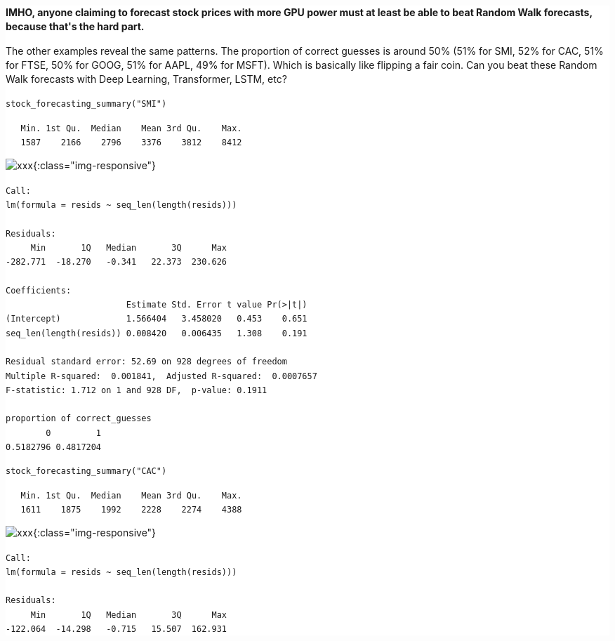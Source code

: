 **IMHO, anyone claiming to forecast stock prices with more GPU power must at least be able to beat Random Walk forecasts, because that's the hard part.**

The other examples reveal the same patterns. The proportion of correct guesses is around 50% (51% for SMI, 52% for CAC, 51% for FTSE, 50% for GOOG, 51% for AAPL, 49% for MSFT). Which is basically like flipping a fair coin. Can you beat these Random Walk forecasts with Deep Learning, Transformer, LSTM, etc?

```
stock_forecasting_summary("SMI")
```

       Min. 1st Qu.  Median    Mean 3rd Qu.    Max. 
       1587    2166    2796    3376    3812    8412 


    
![xxx]({{base}}/images/2024-12-29/2024-12-29-mlf_5_1.png){:class="img-responsive"}  
    


    
    Call:
    lm(formula = resids ~ seq_len(length(resids)))
    
    Residuals:
         Min       1Q   Median       3Q      Max 
    -282.771  -18.270   -0.341   22.373  230.626 
    
    Coefficients:
                            Estimate Std. Error t value Pr(>|t|)
    (Intercept)             1.566404   3.458020   0.453    0.651
    seq_len(length(resids)) 0.008420   0.006435   1.308    0.191
    
    Residual standard error: 52.69 on 928 degrees of freedom
    Multiple R-squared:  0.001841,  Adjusted R-squared:  0.0007657 
    F-statistic: 1.712 on 1 and 928 DF,  p-value: 0.1911
    
    proportion of correct_guesses
            0         1 
    0.5182796 0.4817204 


```
stock_forecasting_summary("CAC")
```

       Min. 1st Qu.  Median    Mean 3rd Qu.    Max. 
       1611    1875    1992    2228    2274    4388 


    
![xxx]({{base}}/images/2024-12-29/2024-12-29-mlf_6_1.png){:class="img-responsive"}  
    


    
    Call:
    lm(formula = resids ~ seq_len(length(resids)))
    
    Residuals:
         Min       1Q   Median       3Q      Max 
    -122.064  -14.298   -0.715   15.507  162.931 
    